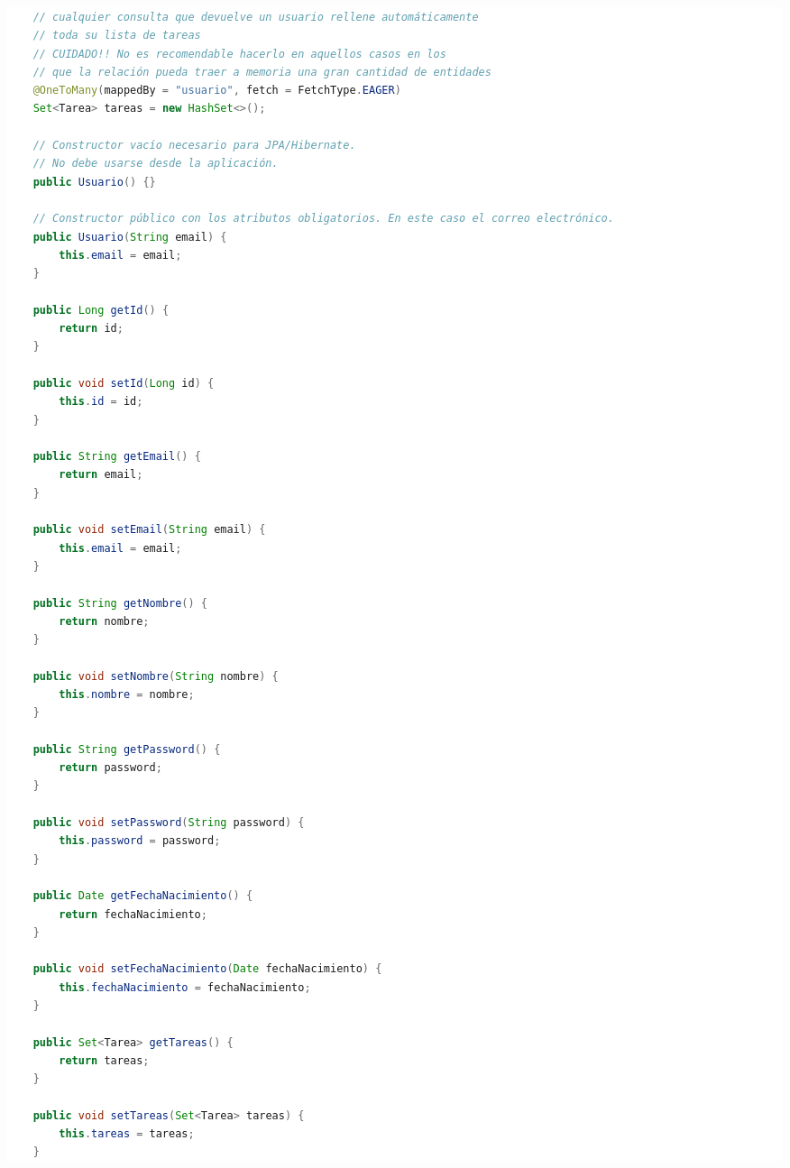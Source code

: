 ```java
    // cualquier consulta que devuelve un usuario rellene automáticamente
    // toda su lista de tareas
    // CUIDADO!! No es recomendable hacerlo en aquellos casos en los
    // que la relación pueda traer a memoria una gran cantidad de entidades
    @OneToMany(mappedBy = "usuario", fetch = FetchType.EAGER)
    Set<Tarea> tareas = new HashSet<>();

    // Constructor vacío necesario para JPA/Hibernate.
    // No debe usarse desde la aplicación.
    public Usuario() {}

    // Constructor público con los atributos obligatorios. En este caso el correo electrónico.
    public Usuario(String email) {
        this.email = email;
    }

    public Long getId() {
        return id;
    }

    public void setId(Long id) {
        this.id = id;
    }

    public String getEmail() {
        return email;
    }

    public void setEmail(String email) {
        this.email = email;
    }

    public String getNombre() {
        return nombre;
    }

    public void setNombre(String nombre) {
        this.nombre = nombre;
    }

    public String getPassword() {
        return password;
    }

    public void setPassword(String password) {
        this.password = password;
    }

    public Date getFechaNacimiento() {
        return fechaNacimiento;
    }

    public void setFechaNacimiento(Date fechaNacimiento) {
        this.fechaNacimiento = fechaNacimiento;
    }

    public Set<Tarea> getTareas() {
        return tareas;
    }

    public void setTareas(Set<Tarea> tareas) {
        this.tareas = tareas;
    }
```
